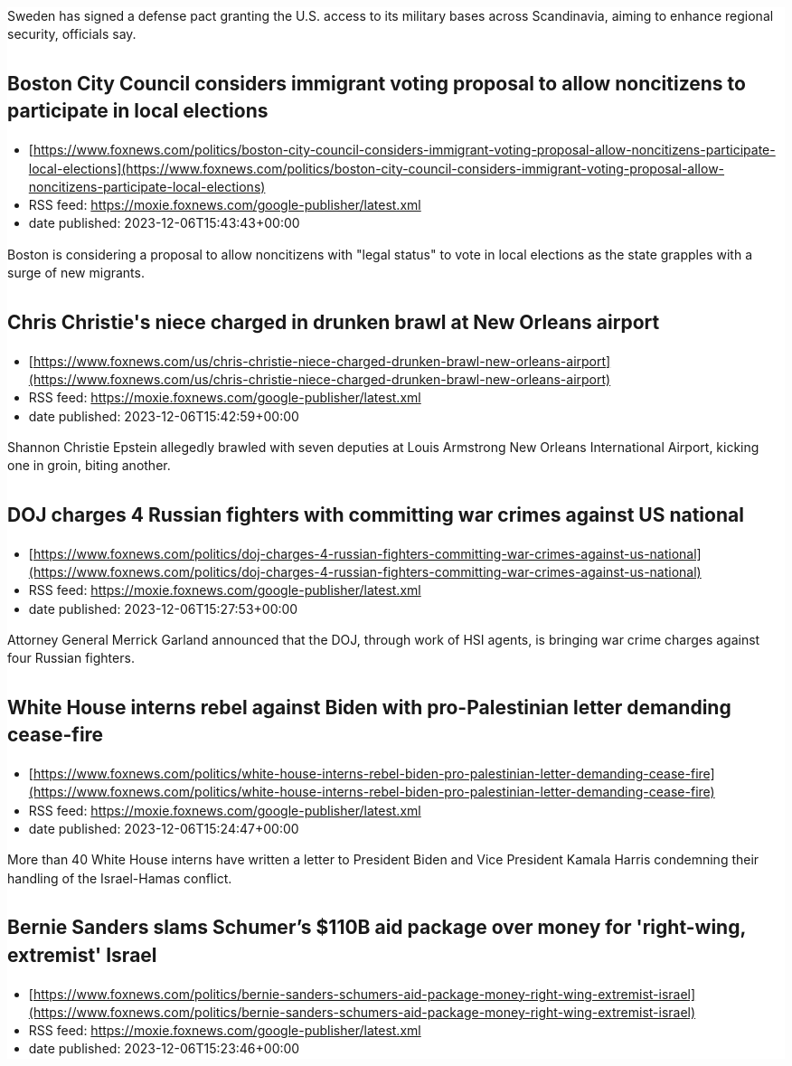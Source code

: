 Sweden has signed a defense pact granting the U.S. access to its military bases across Scandinavia, aiming to enhance regional security, officials say.

## Boston City Council considers immigrant voting proposal to allow noncitizens to participate in local elections
 - [https://www.foxnews.com/politics/boston-city-council-considers-immigrant-voting-proposal-allow-noncitizens-participate-local-elections](https://www.foxnews.com/politics/boston-city-council-considers-immigrant-voting-proposal-allow-noncitizens-participate-local-elections)
 - RSS feed: https://moxie.foxnews.com/google-publisher/latest.xml
 - date published: 2023-12-06T15:43:43+00:00

Boston is considering a proposal to allow noncitizens with &quot;legal status&quot; to vote in local elections as the state grapples with a surge of new migrants.

## Chris Christie's niece charged in drunken brawl at New Orleans airport
 - [https://www.foxnews.com/us/chris-christie-niece-charged-drunken-brawl-new-orleans-airport](https://www.foxnews.com/us/chris-christie-niece-charged-drunken-brawl-new-orleans-airport)
 - RSS feed: https://moxie.foxnews.com/google-publisher/latest.xml
 - date published: 2023-12-06T15:42:59+00:00

Shannon Christie Epstein allegedly brawled with seven deputies at Louis Armstrong New Orleans International Airport, kicking one in groin, biting another.

## DOJ charges 4 Russian fighters with committing war crimes against US national
 - [https://www.foxnews.com/politics/doj-charges-4-russian-fighters-committing-war-crimes-against-us-national](https://www.foxnews.com/politics/doj-charges-4-russian-fighters-committing-war-crimes-against-us-national)
 - RSS feed: https://moxie.foxnews.com/google-publisher/latest.xml
 - date published: 2023-12-06T15:27:53+00:00

Attorney General Merrick Garland announced that the DOJ, through work of HSI agents, is bringing war crime charges against four Russian fighters.

## White House interns rebel against Biden with pro-Palestinian letter demanding cease-fire
 - [https://www.foxnews.com/politics/white-house-interns-rebel-biden-pro-palestinian-letter-demanding-cease-fire](https://www.foxnews.com/politics/white-house-interns-rebel-biden-pro-palestinian-letter-demanding-cease-fire)
 - RSS feed: https://moxie.foxnews.com/google-publisher/latest.xml
 - date published: 2023-12-06T15:24:47+00:00

More than 40 White House interns have written a letter to President Biden and Vice President Kamala Harris condemning their handling of the Israel-Hamas conflict.

## Bernie Sanders slams Schumer’s $110B aid package over money for 'right-wing, extremist' Israel
 - [https://www.foxnews.com/politics/bernie-sanders-schumers-aid-package-money-right-wing-extremist-israel](https://www.foxnews.com/politics/bernie-sanders-schumers-aid-package-money-right-wing-extremist-israel)
 - RSS feed: https://moxie.foxnews.com/google-publisher/latest.xml
 - date published: 2023-12-06T15:23:46+00:00
